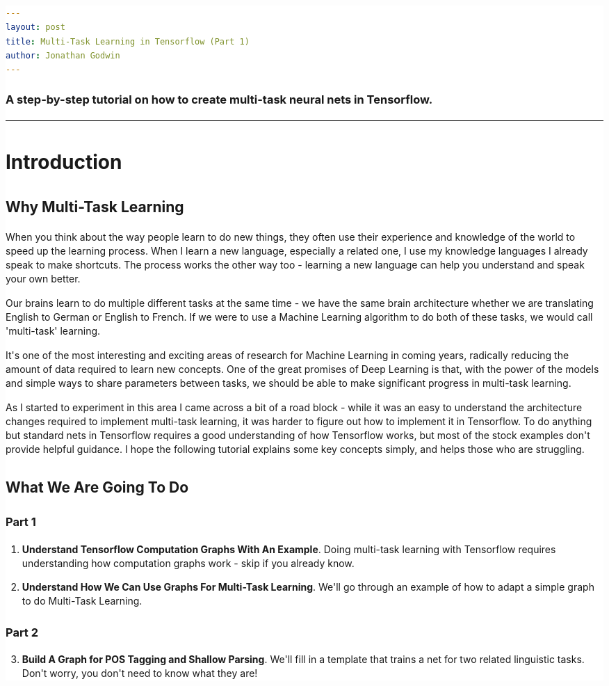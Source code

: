 ```yaml
---
layout: post
title: Multi-Task Learning in Tensorflow (Part 1)
author: Jonathan Godwin
---
```


### A step-by-step tutorial on how to create multi-task neural nets in Tensorflow.

-----

# Introduction

## Why Multi-Task Learning

When you think about the way people learn to do new things, they often use their experience and knowledge of the world to speed up the learning process. When I learn a new language, especially a related one, I use my knowledge languages I already speak to make shortcuts. The process works the other way too - learning a new language can help you understand and speak your own better.

Our brains learn to do multiple different tasks at the same time - we have the same brain architecture whether we are translating English to German or English to French. If we were to use a Machine Learning algorithm to do both of these tasks, we would call 'multi-task' learning.

It's one of the most interesting and exciting areas of research for Machine Learning in coming years, radically reducing the amount of data required to learn new concepts. One of the great promises of Deep Learning is that, with the power of the models and simple ways to share parameters between tasks, we should be able to make significant progress in multi-task learning.

As I started to experiment in this area I came across a bit of a road block - while it was an easy to understand the architecture changes required to implement multi-task learning, it was harder to figure out how to implement it in Tensorflow. To do anything but standard nets in Tensorflow requires a good understanding of how Tensorflow works, but most of the stock examples don't provide helpful guidance. I hope the following tutorial explains some key concepts simply, and helps those who are struggling.

## What We Are Going To Do

### Part 1
1. **Understand Tensorflow Computation Graphs With An Example**. Doing multi-task learning with Tensorflow requires understanding how computation graphs work - skip if you already know.

2. **Understand How We Can Use Graphs For Multi-Task Learning**. We'll go through an example of how to adapt a simple graph to do Multi-Task Learning.

### Part 2
3. **Build A Graph for POS Tagging and Shallow Parsing**. We'll fill in a template that trains a net for two related linguistic tasks. Don't worry, you don't need to know what they are!
